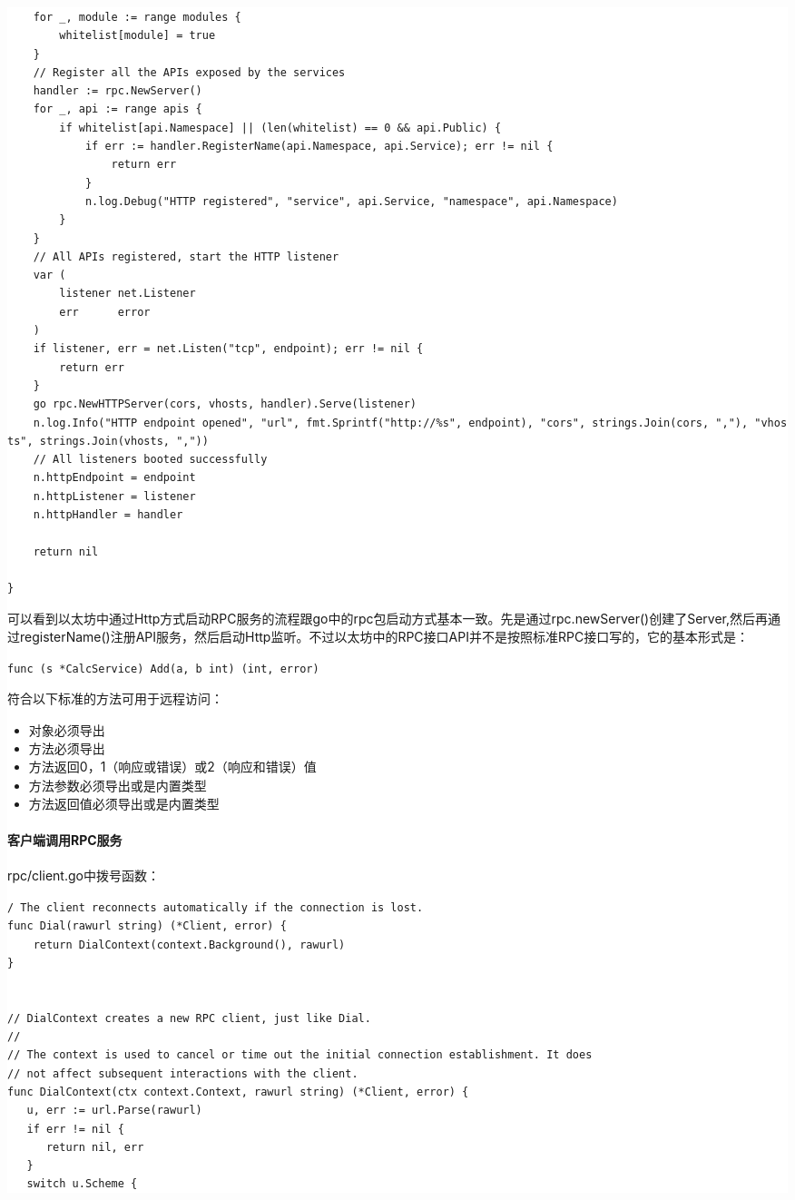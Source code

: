 ```
	for _, module := range modules {
		whitelist[module] = true
	}
	// Register all the APIs exposed by the services
	handler := rpc.NewServer()
	for _, api := range apis {
		if whitelist[api.Namespace] || (len(whitelist) == 0 && api.Public) {
			if err := handler.RegisterName(api.Namespace, api.Service); err != nil {
				return err
			}
			n.log.Debug("HTTP registered", "service", api.Service, "namespace", api.Namespace)
		}
	}
	// All APIs registered, start the HTTP listener
	var (
		listener net.Listener
		err      error
	)
	if listener, err = net.Listen("tcp", endpoint); err != nil {
		return err
	}
	go rpc.NewHTTPServer(cors, vhosts, handler).Serve(listener)
	n.log.Info("HTTP endpoint opened", "url", fmt.Sprintf("http://%s", endpoint), "cors", strings.Join(cors, ","), "vhosts", strings.Join(vhosts, ","))
	// All listeners booted successfully
	n.httpEndpoint = endpoint
	n.httpListener = listener
	n.httpHandler = handler
 
	return nil

}
```
可以看到以太坊中通过Http方式启动RPC服务的流程跟go中的rpc包启动方式基本一致。先是通过rpc.newServer()创建了Server,然后再通过registerName()注册API服务，然后启动Http监听。不过以太坊中的RPC接口API并不是按照标准RPC接口写的，它的基本形式是：
```
func (s *CalcService) Add(a, b int) (int, error)
```
符合以下标准的方法可用于远程访问：

* 对象必须导出
* 方法必须导出
* 方法返回0，1（响应或错误）或2（响应和错误）值
* 方法参数必须导出或是内置类型
* 方法返回值必须导出或是内置类型
#### 客户端调用RPC服务
rpc/client.go中拨号函数：
```
/ The client reconnects automatically if the connection is lost.
func Dial(rawurl string) (*Client, error) {
	return DialContext(context.Background(), rawurl)
}


// DialContext creates a new RPC client, just like Dial.
//
// The context is used to cancel or time out the initial connection establishment. It does
// not affect subsequent interactions with the client.
func DialContext(ctx context.Context, rawurl string) (*Client, error) {
   u, err := url.Parse(rawurl)
   if err != nil {
      return nil, err
   }
   switch u.Scheme {
```